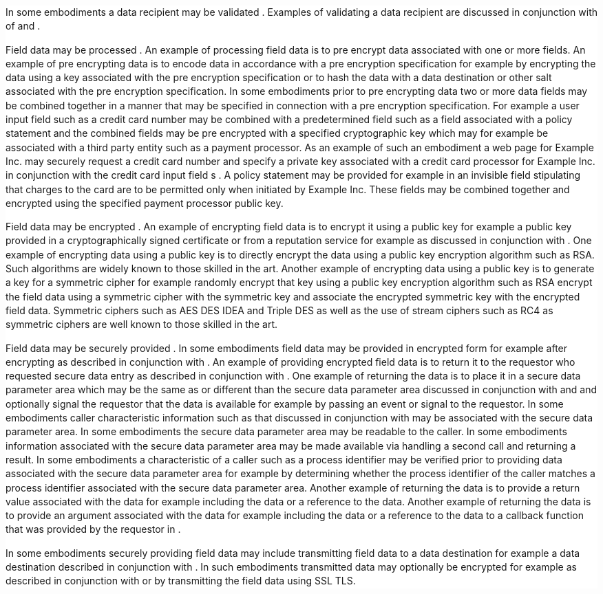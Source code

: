 In some embodiments a data recipient may be validated . Examples of validating a data recipient are discussed in conjunction with of and .

Field data may be processed . An example of processing field data is to pre encrypt data associated with one or more fields. An example of pre encrypting data is to encode data in accordance with a pre encryption specification for example by encrypting the data using a key associated with the pre encryption specification or to hash the data with a data destination or other salt associated with the pre encryption specification. In some embodiments prior to pre encrypting data two or more data fields may be combined together in a manner that may be specified in connection with a pre encryption specification. For example a user input field such as a credit card number may be combined with a predetermined field such as a field associated with a policy statement and the combined fields may be pre encrypted with a specified cryptographic key which may for example be associated with a third party entity such as a payment processor. As an example of such an embodiment a web page for Example Inc. may securely request a credit card number and specify a private key associated with a credit card processor for Example Inc. in conjunction with the credit card input field s . A policy statement may be provided for example in an invisible field stipulating that charges to the card are to be permitted only when initiated by Example Inc. These fields may be combined together and encrypted using the specified payment processor public key.

Field data may be encrypted . An example of encrypting field data is to encrypt it using a public key for example a public key provided in a cryptographically signed certificate or from a reputation service for example as discussed in conjunction with . One example of encrypting data using a public key is to directly encrypt the data using a public key encryption algorithm such as RSA. Such algorithms are widely known to those skilled in the art. Another example of encrypting data using a public key is to generate a key for a symmetric cipher for example randomly encrypt that key using a public key encryption algorithm such as RSA encrypt the field data using a symmetric cipher with the symmetric key and associate the encrypted symmetric key with the encrypted field data. Symmetric ciphers such as AES DES IDEA and Triple DES as well as the use of stream ciphers such as RC4 as symmetric ciphers are well known to those skilled in the art.

Field data may be securely provided . In some embodiments field data may be provided in encrypted form for example after encrypting as described in conjunction with . An example of providing encrypted field data is to return it to the requestor who requested secure data entry as described in conjunction with . One example of returning the data is to place it in a secure data parameter area which may be the same as or different than the secure data parameter area discussed in conjunction with and and optionally signal the requestor that the data is available for example by passing an event or signal to the requestor. In some embodiments caller characteristic information such as that discussed in conjunction with may be associated with the secure data parameter area. In some embodiments the secure data parameter area may be readable to the caller. In some embodiments information associated with the secure data parameter area may be made available via handling a second call and returning a result. In some embodiments a characteristic of a caller such as a process identifier may be verified prior to providing data associated with the secure data parameter area for example by determining whether the process identifier of the caller matches a process identifier associated with the secure data parameter area. Another example of returning the data is to provide a return value associated with the data for example including the data or a reference to the data. Another example of returning the data is to provide an argument associated with the data for example including the data or a reference to the data to a callback function that was provided by the requestor in .

In some embodiments securely providing field data may include transmitting field data to a data destination for example a data destination described in conjunction with . In such embodiments transmitted data may optionally be encrypted for example as described in conjunction with or by transmitting the field data using SSL TLS.
